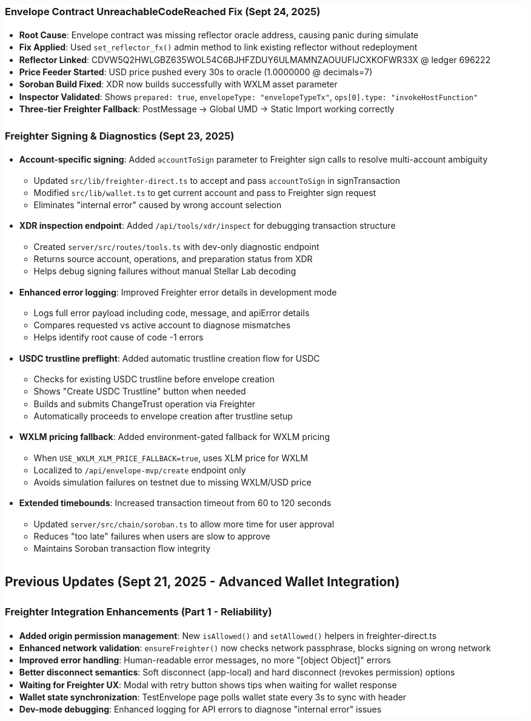 ### Envelope Contract UnreachableCodeReached Fix (Sept 24, 2025)
- **Root Cause**: Envelope contract was missing reflector oracle address, causing panic during simulate
- **Fix Applied**: Used `set_reflector_fx()` admin method to link existing reflector without redeployment
- **Reflector Linked**: CDVW5Q2HWLGBZ635WOL54C6BJHFZDUY6ULMAMNZAOUUFIJCXKOFWR33X @ ledger 696222
- **Price Feeder Started**: USD price pushed every 30s to oracle (1.0000000 @ decimals=7)
- **Soroban Build Fixed**: XDR now builds successfully with WXLM asset parameter
- **Inspector Validated**: Shows `prepared: true`, `envelopeType: "envelopeTypeTx"`, `ops[0].type: "invokeHostFunction"`
- **Three-tier Freighter Fallback**: PostMessage → Global UMD → Static Import working correctly

### Freighter Signing & Diagnostics (Sept 23, 2025)
- **Account-specific signing**: Added `accountToSign` parameter to Freighter sign calls to resolve multi-account ambiguity
  - Updated `src/lib/freighter-direct.ts` to accept and pass `accountToSign` in signTransaction
  - Modified `src/lib/wallet.ts` to get current account and pass to Freighter sign request
  - Eliminates "internal error" caused by wrong account selection

- **XDR inspection endpoint**: Added `/api/tools/xdr/inspect` for debugging transaction structure
  - Created `server/src/routes/tools.ts` with dev-only diagnostic endpoint
  - Returns source account, operations, and preparation status from XDR
  - Helps debug signing failures without manual Stellar Lab decoding

- **Enhanced error logging**: Improved Freighter error details in development mode
  - Logs full error payload including code, message, and apiError details
  - Compares requested vs active account to diagnose mismatches
  - Helps identify root cause of code -1 errors

- **USDC trustline preflight**: Added automatic trustline creation flow for USDC
  - Checks for existing USDC trustline before envelope creation
  - Shows "Create USDC Trustline" button when needed
  - Builds and submits ChangeTrust operation via Freighter
  - Automatically proceeds to envelope creation after trustline setup

- **WXLM pricing fallback**: Added environment-gated fallback for WXLM pricing
  - When `USE_WXLM_XLM_PRICE_FALLBACK=true`, uses XLM price for WXLM
  - Localized to `/api/envelope-mvp/create` endpoint only
  - Avoids simulation failures on testnet due to missing WXLM/USD price

- **Extended timebounds**: Increased transaction timeout from 60 to 120 seconds
  - Updated `server/src/chain/soroban.ts` to allow more time for user approval
  - Reduces "too late" failures when users are slow to approve
  - Maintains Soroban transaction flow integrity

## Previous Updates (Sept 21, 2025 - Advanced Wallet Integration)

### Freighter Integration Enhancements (Part 1 - Reliability)
- **Added origin permission management**: New `isAllowed()` and `setAllowed()` helpers in freighter-direct.ts
- **Enhanced network validation**: `ensureFreighter()` now checks network passphrase, blocks signing on wrong network
- **Improved error handling**: Human-readable error messages, no more "[object Object]" errors
- **Better disconnect semantics**: Soft disconnect (app-local) and hard disconnect (revokes permission) options
- **Waiting for Freighter UX**: Modal with retry button shows tips when waiting for wallet response
- **Wallet state synchronization**: TestEnvelope page polls wallet state every 3s to sync with header
- **Dev-mode debugging**: Enhanced logging for API errors to diagnose "internal error" issues
